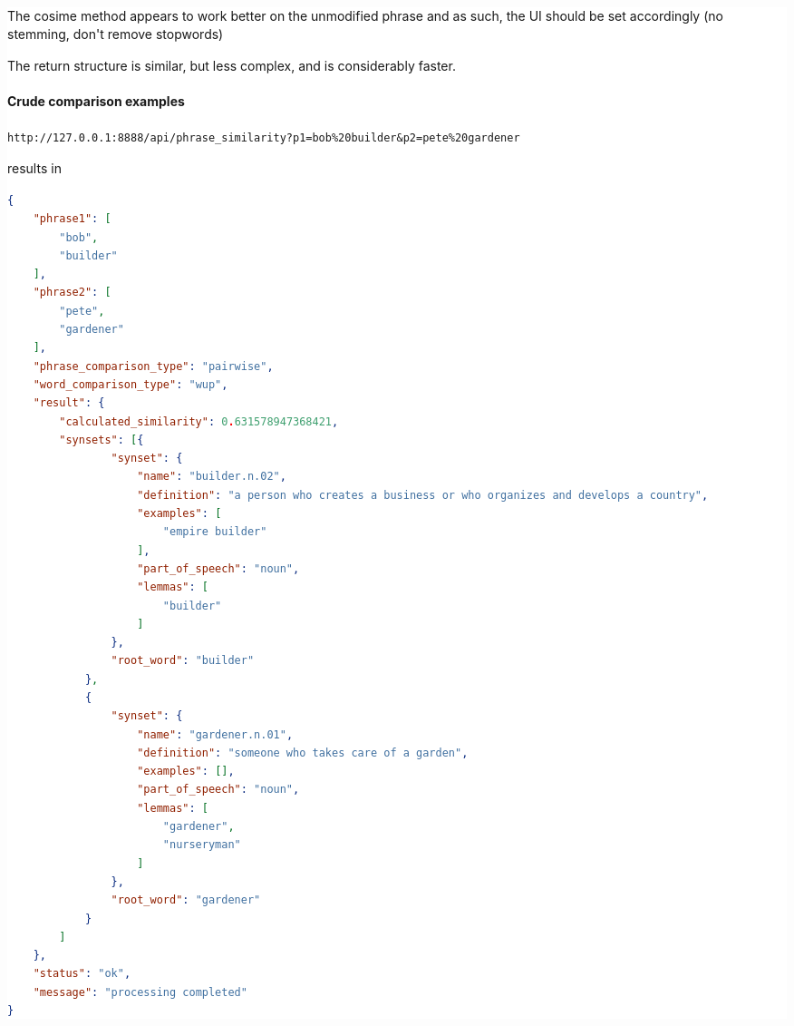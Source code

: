The cosime method appears to work better on the unmodified phrase and as such, the UI should be set accordingly (no stemming, don't remove stopwords) 

The return structure is similar, but less complex, and is considerably faster.

#### Crude comparison examples
`http://127.0.0.1:8888/api/phrase_similarity?p1=bob%20builder&p2=pete%20gardener`

results in

```json
{
	"phrase1": [
		"bob",
		"builder"
	],
	"phrase2": [
		"pete",
		"gardener"
	],
	"phrase_comparison_type": "pairwise",
	"word_comparison_type": "wup",
	"result": {
		"calculated_similarity": 0.631578947368421,
		"synsets": [{
				"synset": {
					"name": "builder.n.02",
					"definition": "a person who creates a business or who organizes and develops a country",
					"examples": [
						"empire builder"
					],
					"part_of_speech": "noun",
					"lemmas": [
						"builder"
					]
				},
				"root_word": "builder"
			},
			{
				"synset": {
					"name": "gardener.n.01",
					"definition": "someone who takes care of a garden",
					"examples": [],
					"part_of_speech": "noun",
					"lemmas": [
						"gardener",
						"nurseryman"
					]
				},
				"root_word": "gardener"
			}
		]
	},
	"status": "ok",
	"message": "processing completed"
}
```
